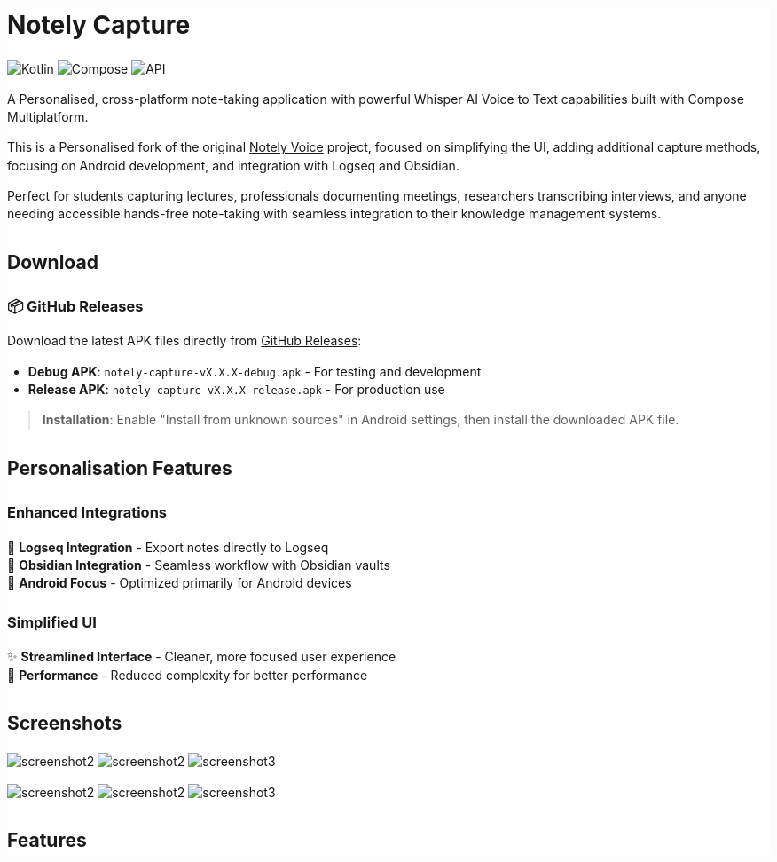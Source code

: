 # Notely Capture

[![Kotlin](https://img.shields.io/badge/kotlin-2.2.0-blue.svg?logo=kotlin)](http://kotlinlang.org)
[![Compose](https://img.shields.io/badge/compose-1.8.2-blue.svg?logo=jetpackcompose)](https://www.jetbrains.com/lp/compose-multiplatform)
[![API](https://img.shields.io/badge/API-21%2B-brightgreen.svg?style=flat)](https://android-arsenal.com/api?level=21)

A Personalised, cross-platform note-taking application with powerful Whisper AI Voice to Text capabilities built with Compose Multiplatform.

This is a Personalised fork of the original [Notely Voice](https://github.com/tosinonikute/NotelyVoice) project, focused on simplifying the UI, adding additional capture methods, focusing on Android development, and integration with Logseq and Obsidian.

Perfect for students capturing lectures, professionals documenting meetings, researchers transcribing interviews, and anyone needing accessible hands-free note-taking with seamless integration to their knowledge management systems.

## Download

### 📦 GitHub Releases
Download the latest APK files directly from [GitHub Releases](https://github.com/stanvx/NotelyCapture/releases):

- **Debug APK**: `notely-capture-vX.X.X-debug.apk` - For testing and development
- **Release APK**: `notely-capture-vX.X.X-release.apk` - For production use

> **Installation**: Enable "Install from unknown sources" in Android settings, then install the downloaded APK file.

## Personalisation Features

### Enhanced Integrations
🔗 **Logseq Integration** - Export notes directly to Logseq  
📝 **Obsidian Integration** - Seamless workflow with Obsidian vaults  
🎯 **Android Focus** - Optimized primarily for Android devices  

### Simplified UI
✨ **Streamlined Interface** - Cleaner, more focused user experience  
🚀 **Performance** - Reduced complexity for better performance

## Screenshots

<img src="https://github.com/stanvx/NotelyCapture/blob/main/fastlane/metadata/android/en-US/images/phoneScreenshots/1.png" alt="screenshot2" width="250"> <img src="https://github.com/stanvx/NotelyCapture/blob/main/fastlane/metadata/android/en-US/images/phoneScreenshots/2.png" alt="screenshot2" width="250"> <img src="https://github.com/stanvx/NotelyCapture/blob/main/fastlane/metadata/android/en-US/images/phoneScreenshots/3.png" alt="screenshot3" width="250">

<img src="https://github.com/stanvx/NotelyCapture/blob/main/fastlane/metadata/android/en-US/images/phoneScreenshots/7.png" alt="screenshot2" width="250"> <img src="https://github.com/stanvx/NotelyCapture/blob/main/fastlane/metadata/android/en-US/images/phoneScreenshots/5.png" alt="screenshot2" width="250"> <img src="https://github.com/stanvx/NotelyCapture/blob/main/fastlane/metadata/android/en-US/images/phoneScreenshots/6.png" alt="screenshot3" width="250">

## Features
